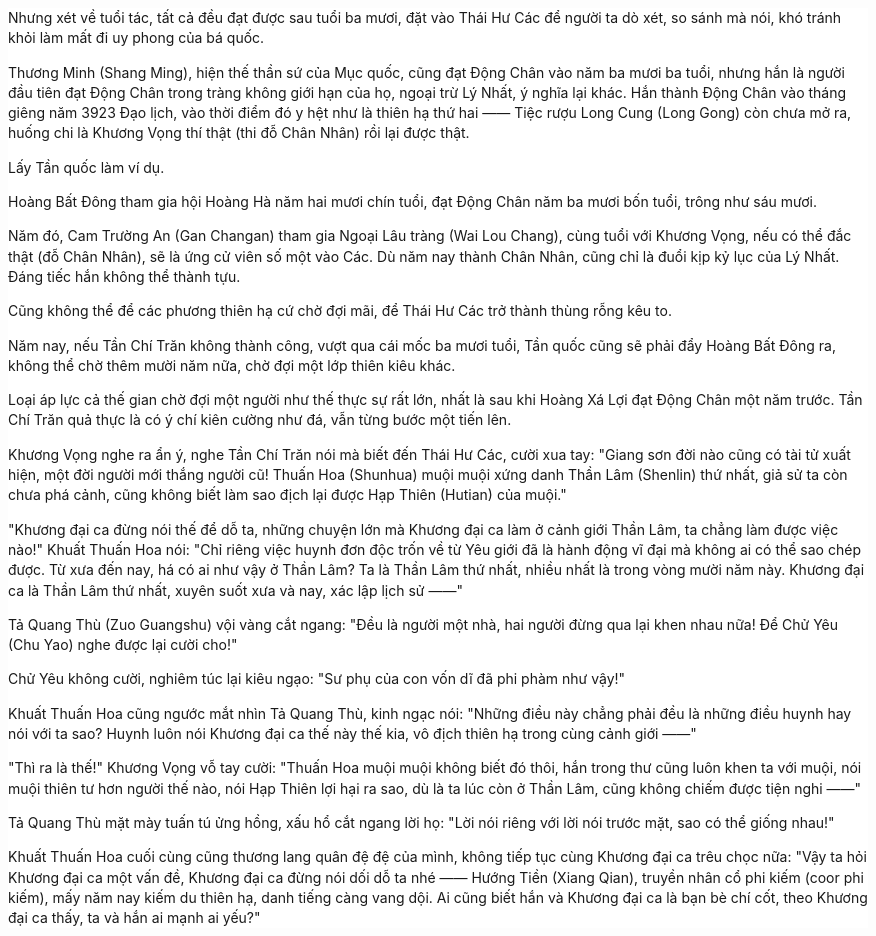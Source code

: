 Nhưng xét về tuổi tác, tất cả đều đạt được sau tuổi ba mươi, đặt vào Thái Hư Các để người ta dò xét, so sánh mà nói, khó tránh khỏi làm mất đi uy phong của bá quốc.

Thương Minh (Shang Ming), hiện thế thần sứ của Mục quốc, cũng đạt Động Chân vào năm ba mươi ba tuổi, nhưng hắn là người đầu tiên đạt Động Chân trong tràng không giới hạn của họ, ngoại trừ Lý Nhất, ý nghĩa lại khác. Hắn thành Động Chân vào tháng giêng năm 3923 Đạo lịch, vào thời điểm đó y hệt như là thiên hạ thứ hai —— Tiệc rượu Long Cung (Long Gong) còn chưa mở ra, huống chi là Khương Vọng thí thật (thi đỗ Chân Nhân) rồi lại được thật.

Lấy Tần quốc làm ví dụ.

Hoàng Bất Đông tham gia hội Hoàng Hà năm hai mươi chín tuổi, đạt Động Chân năm ba mươi bốn tuổi, trông như sáu mươi.

Năm đó, Cam Trường An (Gan Changan) tham gia Ngoại Lâu tràng (Wai Lou Chang), cùng tuổi với Khương Vọng, nếu có thể đắc thật (đỗ Chân Nhân), sẽ là ứng cử viên số một vào Các. Dù năm nay thành Chân Nhân, cũng chỉ là đuổi kịp kỷ lục của Lý Nhất. Đáng tiếc hắn không thể thành tựu.

Cũng không thể để các phương thiên hạ cứ chờ đợi mãi, để Thái Hư Các trở thành thùng rỗng kêu to.

Năm nay, nếu Tần Chí Trăn không thành công, vượt qua cái mốc ba mươi tuổi, Tần quốc cũng sẽ phải đẩy Hoàng Bất Đông ra, không thể chờ thêm mười năm nữa, chờ đợi một lớp thiên kiêu khác.

Loại áp lực cả thế gian chờ đợi một người như thế thực sự rất lớn, nhất là sau khi Hoàng Xá Lợi đạt Động Chân một năm trước. Tần Chí Trăn quả thực là có ý chí kiên cường như đá, vẫn từng bước một tiến lên.

Khương Vọng nghe ra ẩn ý, nghe Tần Chí Trăn nói mà biết đến Thái Hư Các, cười xua tay: "Giang sơn đời nào cũng có tài tử xuất hiện, một đời người mới thắng người cũ! Thuấn Hoa (Shunhua) muội muội xứng danh Thần Lâm (Shenlin) thứ nhất, giả sử ta còn chưa phá cảnh, cũng không biết làm sao địch lại được Hạp Thiên (Hutian) của muội."

"Khương đại ca đừng nói thế để dỗ ta, những chuyện lớn mà Khương đại ca làm ở cảnh giới Thần Lâm, ta chẳng làm được việc nào!" Khuất Thuấn Hoa nói: "Chỉ riêng việc huynh đơn độc trốn về từ Yêu giới đã là hành động vĩ đại mà không ai có thể sao chép được. Từ xưa đến nay, há có ai như vậy ở Thần Lâm? Ta là Thần Lâm thứ nhất, nhiều nhất là trong vòng mười năm này. Khương đại ca là Thần Lâm thứ nhất, xuyên suốt xưa và nay, xác lập lịch sử ——"

Tả Quang Thù (Zuo Guangshu) vội vàng cắt ngang: "Đều là người một nhà, hai người đừng qua lại khen nhau nữa! Để Chử Yêu (Chu Yao) nghe được lại cười cho!"

Chử Yêu không cười, nghiêm túc lại kiêu ngạo: "Sư phụ của con vốn dĩ đã phi phàm như vậy!"

Khuất Thuấn Hoa cũng ngước mắt nhìn Tả Quang Thù, kinh ngạc nói: "Những điều này chẳng phải đều là những điều huynh hay nói với ta sao? Huynh luôn nói Khương đại ca thế này thế kia, vô địch thiên hạ trong cùng cảnh giới ——"

"Thì ra là thế!" Khương Vọng vỗ tay cười: "Thuấn Hoa muội muội không biết đó thôi, hắn trong thư cũng luôn khen ta với muội, nói muội thiên tư hơn người thế nào, nói Hạp Thiên lợi hại ra sao, dù là ta lúc còn ở Thần Lâm, cũng không chiếm được tiện nghi ——"

Tả Quang Thù mặt mày tuấn tú ửng hồng, xấu hổ cắt ngang lời họ: "Lời nói riêng với lời nói trước mặt, sao có thể giống nhau!"

Khuất Thuấn Hoa cuối cùng cũng thương lang quân đệ đệ của mình, không tiếp tục cùng Khương đại ca trêu chọc nữa: "Vậy ta hỏi Khương đại ca một vấn đề, Khương đại ca đừng nói dối dỗ ta nhé —— Hướng Tiền (Xiang Qian), truyền nhân cổ phi kiếm (coor phi kiếm), mấy năm nay kiếm du thiên hạ, danh tiếng càng vang dội. Ai cũng biết hắn và Khương đại ca là bạn bè chí cốt, theo Khương đại ca thấy, ta và hắn ai mạnh ai yếu?"
